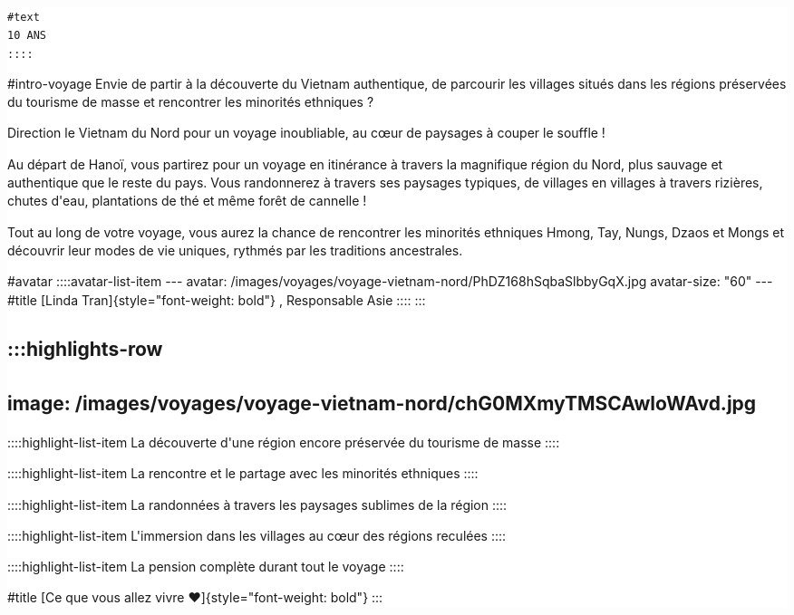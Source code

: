     #text
    10 ANS
    ::::

  #intro-voyage
  Envie de partir à la découverte du Vietnam authentique, de parcourir les villages situés dans les régions préservées du tourisme de masse et rencontrer les minorités ethniques ? 

Direction le Vietnam du Nord pour un voyage inoubliable, au cœur de paysages à couper le souffle !

Au départ de Hanoï, vous partirez pour un voyage en itinérance à travers la magnifique région du Nord, plus sauvage et authentique que le reste du pays. Vous randonnerez à travers ses paysages typiques, de villages en villages à travers rizières, chutes d'eau, plantations de thé et même forêt de cannelle ! 

Tout au long de votre voyage, vous aurez la chance de rencontrer les minorités ethniques Hmong, Tay, Nungs, Dzaos et Mongs et découvrir leur modes de vie uniques, rythmés par les traditions ancestrales.

  #avatar
    ::::avatar-list-item
    ---
    avatar: /images/voyages/voyage-vietnam-nord/PhDZ168hSqbaSlbbyGqX.jpg
    avatar-size: "60"
    ---
    #title
    [Linda Tran]{style="font-weight: bold"} , Responsable Asie
    ::::
  :::

  :::highlights-row
  ---
  image: /images/voyages/voyage-vietnam-nord/chG0MXmyTMSCAwloWAvd.jpg
  ---
  ::::highlight-list-item
  La découverte d'une région encore préservée du tourisme de masse
  ::::

  ::::highlight-list-item
  La rencontre et le partage avec les minorités ethniques
  ::::

  ::::highlight-list-item
  La randonnées à travers les paysages sublimes de la région
  ::::

  ::::highlight-list-item
  L'immersion dans les villages au cœur des régions reculées
  ::::

  ::::highlight-list-item
  La pension complète durant tout le voyage
  ::::

  #title
  [Ce que vous allez vivre ❤️️]{style="font-weight: bold"}
  :::
